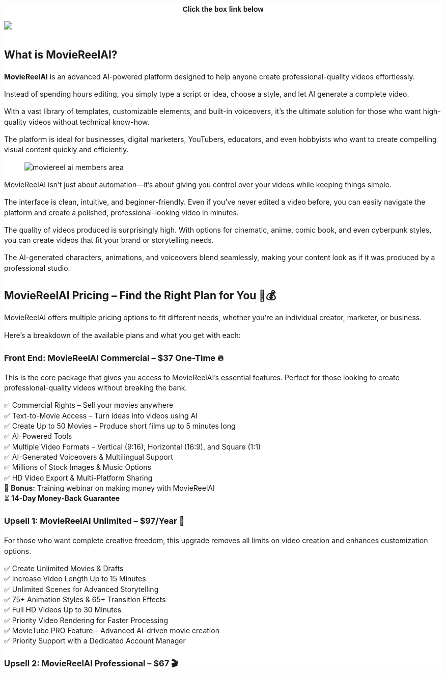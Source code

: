 <p style="text-align: center;"><span style="font-family: helvetica, arial, sans-serif;"><strong>Click the box link below</strong></span></p>
<span style="font-family: helvetica, arial, sans-serif;"><a href="https://jvzooplinformation.blogspot.com/2023/04/vip-5000-bonuses-from-william-review.html"><img class="aligncenter loaded" src="https://i.imgur.com/PeN5GlF.png" data-lazy="true" /></a></span>
<h2 class="wp-block-heading" data-block-type="core"><span id="What_is_MovieReel_AI"><strong>What is MovieReelAI?</strong></span></h2>
<p data-block-type="core"><strong>MovieReelAI</strong> is an advanced AI-powered platform designed to help anyone create professional-quality videos effortlessly.</p>
<p data-block-type="core">Instead of spending hours editing, you simply type a script or idea, choose a style, and let AI generate a complete video.</p>
<p data-block-type="core">With a vast library of templates, customizable elements, and built-in voiceovers, it’s the ultimate solution for those who want high-quality videos without technical know-how.</p>
<p data-block-type="core">The platform is ideal for businesses, digital marketers, YouTubers, educators, and even hobbyists who want to create compelling visual content quickly and efficiently.</p>
<div class="wp-block-image">
<figure class="aligncenter size-large" data-block-type="core"><img class="wp-image-21769" title="MovieReel AI Review: Create Stunning Videos with Simple Text Prompts" src="https://reedratings-com.b-cdn.net/wp-content/uploads/2025/02/moviereel-ai-members-area-1024x595.jpg" sizes="(max-width: 1024px) 100vw, 1024px" srcset="https://reedratings-com.b-cdn.net/wp-content/uploads/2025/02/moviereel-ai-members-area-1024x595.jpg 1024w, https://reedratings-com.b-cdn.net/wp-content/uploads/2025/02/moviereel-ai-members-area-300x174.jpg 300w, https://reedratings-com.b-cdn.net/wp-content/uploads/2025/02/moviereel-ai-members-area-768x446.jpg 768w, https://reedratings-com.b-cdn.net/wp-content/uploads/2025/02/moviereel-ai-members-area-100x58.jpg 100w, https://reedratings-com.b-cdn.net/wp-content/uploads/2025/02/moviereel-ai-members-area-700x407.jpg 700w, https://reedratings-com.b-cdn.net/wp-content/uploads/2025/02/moviereel-ai-members-area.jpg 1207w" alt="moviereel ai members area" width="1024" height="595" /></figure>
</div>
<p data-block-type="core">MovieReelAI isn’t just about automation—it’s about giving you control over your videos while keeping things simple.</p>
<p data-block-type="core">The interface is clean, intuitive, and beginner-friendly. Even if you’ve never edited a video before, you can easily navigate the platform and create a polished, professional-looking video in minutes.</p>
<p data-block-type="core">The quality of videos produced is surprisingly high. With options for cinematic, anime, comic book, and even cyberpunk styles, you can create videos that fit your brand or storytelling needs.</p>
<p data-block-type="core">The AI-generated characters, animations, and voiceovers blend seamlessly, making your content look as if it was produced by a professional studio.</p>
<h2 class="wp-block-heading" data-block-type="core"><span id="MovieReel_AI_Pricing_-_Find_the_Right_Plan_for_You"><strong>MovieReelAI Pricing – Find the Right Plan for You 🎥💰</strong></span></h2>
<p data-block-type="core">MovieReelAI offers multiple pricing options to fit different needs, whether you’re an individual creator, marketer, or business.</p>
<p data-block-type="core">Here’s a breakdown of the available plans and what you get with each:</p>
<h3 class="wp-block-heading" data-block-type="core"><span id="Front_End_MovieReel_AI_Commercial_-_37_One-Time"><strong>Front End: MovieReelAI Commercial – $37 One-Time 🔥</strong></span></h3>
<p data-block-type="core">This is the core package that gives you access to MovieReelAI’s essential features. Perfect for those looking to create professional-quality videos without breaking the bank.</p>
<p data-block-type="core">✅ Commercial Rights – Sell your movies anywhere<br />
✅ Text-to-Movie Access – Turn ideas into videos using AI<br />
✅ Create Up to 50 Movies – Produce short films up to 5 minutes long<br />
✅ AI-Powered Tools<br />
✅ Multiple Video Formats – Vertical (9:16), Horizontal (16:9), and Square (1:1)<br />
✅ AI-Generated Voiceovers &amp; Multilingual Support<br />
✅ Millions of Stock Images &amp; Music Options<br />
✅ HD Video Export &amp; Multi-Platform Sharing<br />
🎁 <strong>Bonus:</strong> Training webinar on making money with MovieReelAI<br />
⏳ <strong>14-Day Money-Back Guarantee</strong></p>
<h3 class="wp-block-heading" data-block-type="core"><span id="Upsell_1_MovieReel_AI_Unlimited_-_97Year"><strong>Upsell 1: MovieReelAI Unlimited – $97/Year 🚀</strong></span></h3>
<p data-block-type="core">For those who want complete creative freedom, this upgrade removes all limits on video creation and enhances customization options.</p>
<p data-block-type="core">✅ Create Unlimited Movies &amp; Drafts<br />
✅ Increase Video Length Up to 15 Minutes<br />
✅ Unlimited Scenes for Advanced Storytelling<br />
✅ 75+ Animation Styles &amp; 65+ Transition Effects<br />
✅ Full HD Videos Up to 30 Minutes<br />
✅ Priority Video Rendering for Faster Processing<br />
✅ MovieTube PRO Feature – Advanced AI-driven movie creation<br />
✅ Priority Support with a Dedicated Account Manager</p>
<h3 class="wp-block-heading" data-block-type="core"><span id="Upsell_2_MovieReel_AI_Professional_-_67"><strong>Upsell 2: MovieReelAI Professional – $67 🎬</strong></span></h3>